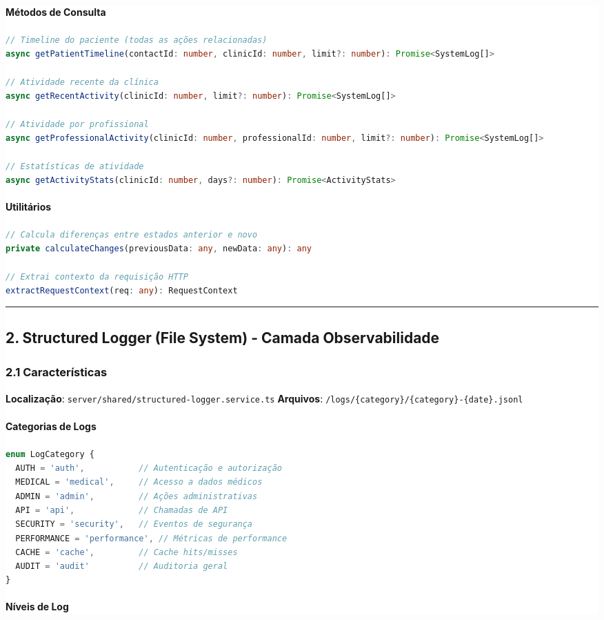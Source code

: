 #### Métodos de Consulta

```typescript
// Timeline do paciente (todas as ações relacionadas)
async getPatientTimeline(contactId: number, clinicId: number, limit?: number): Promise<SystemLog[]>

// Atividade recente da clínica
async getRecentActivity(clinicId: number, limit?: number): Promise<SystemLog[]>

// Atividade por profissional
async getProfessionalActivity(clinicId: number, professionalId: number, limit?: number): Promise<SystemLog[]>

// Estatísticas de atividade
async getActivityStats(clinicId: number, days?: number): Promise<ActivityStats>
```

#### Utilitários

```typescript
// Calcula diferenças entre estados anterior e novo
private calculateChanges(previousData: any, newData: any): any

// Extrai contexto da requisição HTTP
extractRequestContext(req: any): RequestContext
```

---

## 2. Structured Logger (File System) - Camada Observabilidade

### 2.1 Características

**Localização**: `server/shared/structured-logger.service.ts`
**Arquivos**: `/logs/{category}/{category}-{date}.jsonl`

#### Categorias de Logs

```typescript
enum LogCategory {
  AUTH = 'auth',           // Autenticação e autorização
  MEDICAL = 'medical',     // Acesso a dados médicos
  ADMIN = 'admin',         // Ações administrativas
  API = 'api',             // Chamadas de API
  SECURITY = 'security',   // Eventos de segurança
  PERFORMANCE = 'performance', // Métricas de performance
  CACHE = 'cache',         // Cache hits/misses
  AUDIT = 'audit'          // Auditoria geral
}
```

#### Níveis de Log
